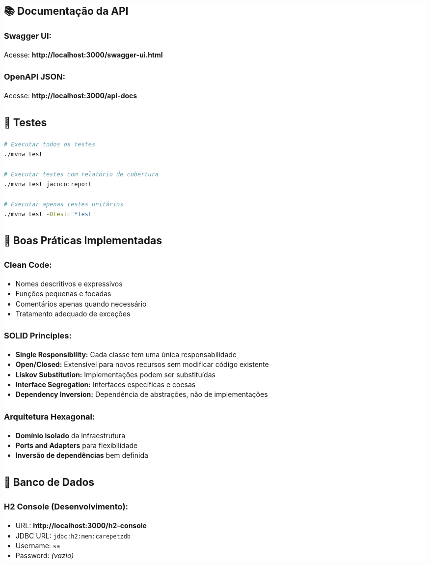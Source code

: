 ## 📚 Documentação da API

### **Swagger UI:**
Acesse: **http://localhost:3000/swagger-ui.html**

### **OpenAPI JSON:**
Acesse: **http://localhost:3000/api-docs**

## 🧪 Testes

```bash
# Executar todos os testes
./mvnw test

# Executar testes com relatório de cobertura
./mvnw test jacoco:report

# Executar apenas testes unitários
./mvnw test -Dtest="*Test"
```

## 🎯 Boas Práticas Implementadas

### **Clean Code:**
- Nomes descritivos e expressivos
- Funções pequenas e focadas
- Comentários apenas quando necessário
- Tratamento adequado de exceções

### **SOLID Principles:**
- **Single Responsibility:** Cada classe tem uma única responsabilidade
- **Open/Closed:** Extensível para novos recursos sem modificar código existente
- **Liskov Substitution:** Implementações podem ser substituídas
- **Interface Segregation:** Interfaces específicas e coesas
- **Dependency Inversion:** Dependência de abstrações, não de implementações

### **Arquitetura Hexagonal:**
- **Domínio isolado** da infraestrutura
- **Ports and Adapters** para flexibilidade
- **Inversão de dependências** bem definida

## 💾 Banco de Dados

### **H2 Console (Desenvolvimento):**
- URL: **http://localhost:3000/h2-console**
- JDBC URL: `jdbc:h2:mem:carepetzdb`
- Username: `sa`
- Password: _(vazio)_
